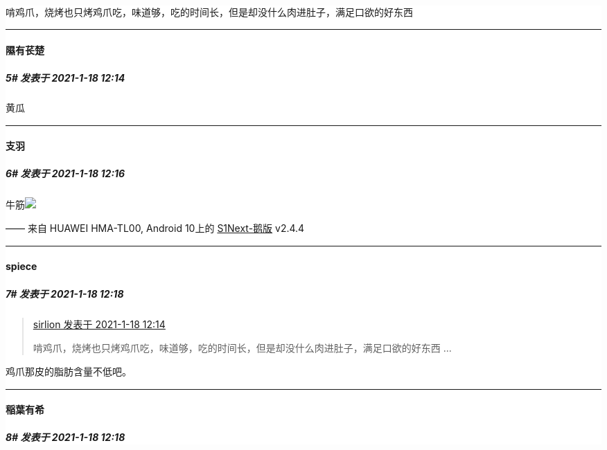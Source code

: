 


啃鸡爪，烧烤也只烤鸡爪吃，味道够，吃的时间长，但是却没什么肉进肚子，满足口欲的好东西







*****

####  隰有苌楚  
##### 5#       发表于 2021-1-18 12:14




黄瓜







*****

####  支羽  
##### 6#       发表于 2021-1-18 12:16




牛筋<img src="https://static.saraba1st.com/image/smiley/face2017/057.png" referrerpolicy="no-referrer">

—— 来自 HUAWEI HMA-TL00, Android 10上的 [S1Next-鹅版](https://github.com/ykrank/S1-Next/releases) v2.4.4







*****

####  spiece  
##### 7#       发表于 2021-1-18 12:18



<blockquote><a href="httphttps://bbs.saraba1st.com/2b/forum.php?mod=redirect&amp;goto=findpost&amp;pid=50070786&amp;ptid=1983407" target="_blank">sirlion 发表于 2021-1-18 12:14</a>

啃鸡爪，烧烤也只烤鸡爪吃，味道够，吃的时间长，但是却没什么肉进肚子，满足口欲的好东西 ...</blockquote>
鸡爪那皮的脂肪含量不低吧。







*****

####  稲葉有希  
##### 8#       发表于 2021-1-18 12:18
